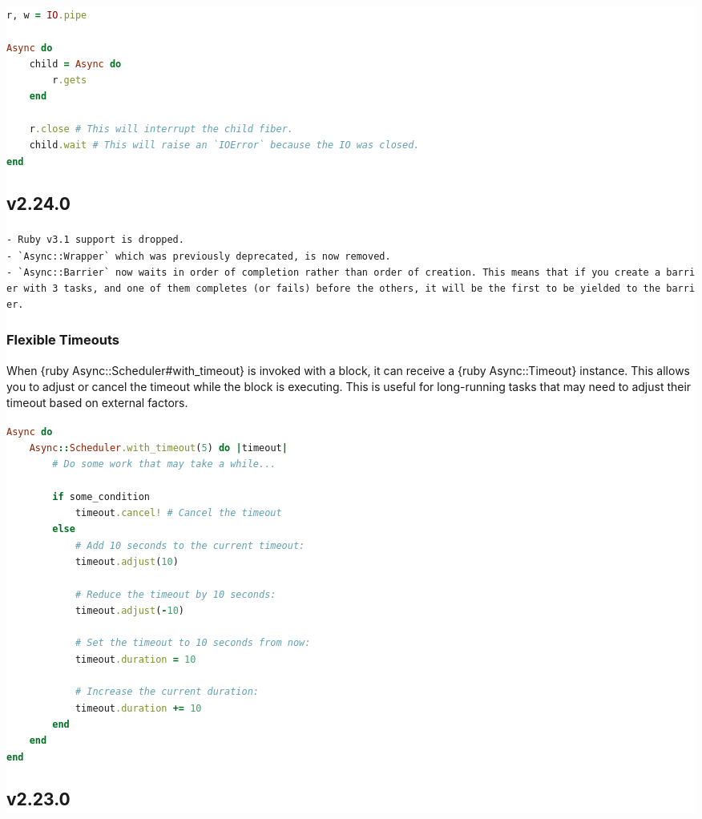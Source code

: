 ``` ruby
r, w = IO.pipe

Async do
	child = Async do
		r.gets
	end
	
	r.close # This will interrupt the child fiber.
	child.wait # This will raise an `IOError` because the IO was closed.
end
```

## v2.24.0

	- Ruby v3.1 support is dropped.
	- `Async::Wrapper` which was previously deprecated, is now removed.
	- `Async::Barrier` now waits in order of completion rather than order of creation. This means that if you create a barrier with 3 tasks, and one of them completes (or fails) before the others, it will be the first to be yielded to the barrier.

### Flexible Timeouts

When {ruby Async::Scheduler\#with\_timeout} is invoked with a block, it can receive a {ruby Async::Timeout} instance. This allows you to adjust or cancel the timeout while the block is executing. This is useful for long-running tasks that may need to adjust their timeout based on external factors.

``` ruby
Async do
	Async::Scheduler.with_timeout(5) do |timeout|
		# Do some work that may take a while...
		
		if some_condition
			timeout.cancel! # Cancel the timeout
		else
			# Add 10 seconds to the current timeout:
			timeout.adjust(10)
			
			# Reduce the timeout by 10 seconds:
			timeout.adjust(-10)
			
			# Set the timeout to 10 seconds from now:
			timeout.duration = 10
			
			# Increase the current duration:
			timeout.duration += 10
		end
	end
end
```

## v2.23.0
